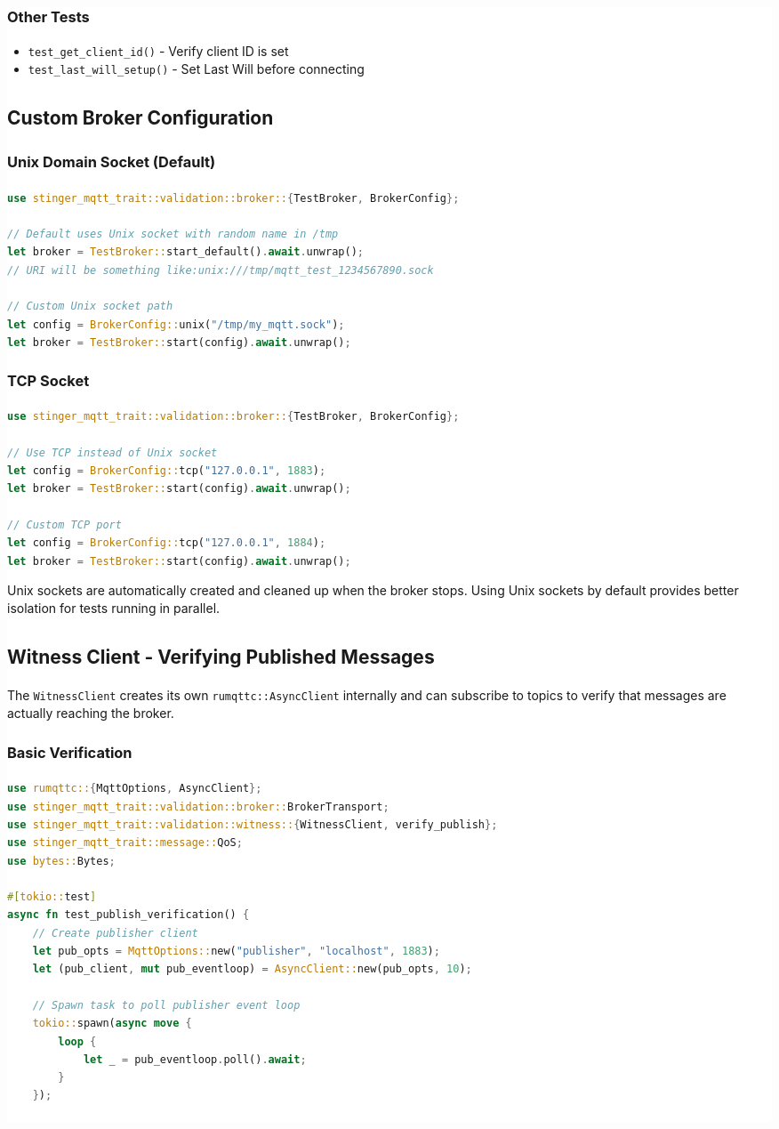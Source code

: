 ### Other Tests
- `test_get_client_id()` - Verify client ID is set
- `test_last_will_setup()` - Set Last Will before connecting

## Custom Broker Configuration

### Unix Domain Socket (Default)

```rust
use stinger_mqtt_trait::validation::broker::{TestBroker, BrokerConfig};

// Default uses Unix socket with random name in /tmp
let broker = TestBroker::start_default().await.unwrap();
// URI will be something like:unix:///tmp/mqtt_test_1234567890.sock

// Custom Unix socket path
let config = BrokerConfig::unix("/tmp/my_mqtt.sock");
let broker = TestBroker::start(config).await.unwrap();
```

### TCP Socket

```rust
use stinger_mqtt_trait::validation::broker::{TestBroker, BrokerConfig};

// Use TCP instead of Unix socket
let config = BrokerConfig::tcp("127.0.0.1", 1883);
let broker = TestBroker::start(config).await.unwrap();

// Custom TCP port
let config = BrokerConfig::tcp("127.0.0.1", 1884);
let broker = TestBroker::start(config).await.unwrap();
```

Unix sockets are automatically created and cleaned up when the broker stops. Using Unix sockets by default provides better isolation for tests running in parallel.

## Witness Client - Verifying Published Messages

The `WitnessClient` creates its own `rumqttc::AsyncClient` internally and can subscribe to topics to verify that messages are actually reaching the broker.

### Basic Verification

```rust
use rumqttc::{MqttOptions, AsyncClient};
use stinger_mqtt_trait::validation::broker::BrokerTransport;
use stinger_mqtt_trait::validation::witness::{WitnessClient, verify_publish};
use stinger_mqtt_trait::message::QoS;
use bytes::Bytes;

#[tokio::test]
async fn test_publish_verification() {
    // Create publisher client
    let pub_opts = MqttOptions::new("publisher", "localhost", 1883);
    let (pub_client, mut pub_eventloop) = AsyncClient::new(pub_opts, 10);
    
    // Spawn task to poll publisher event loop
    tokio::spawn(async move {
        loop {
            let _ = pub_eventloop.poll().await;
        }
    });
    
```